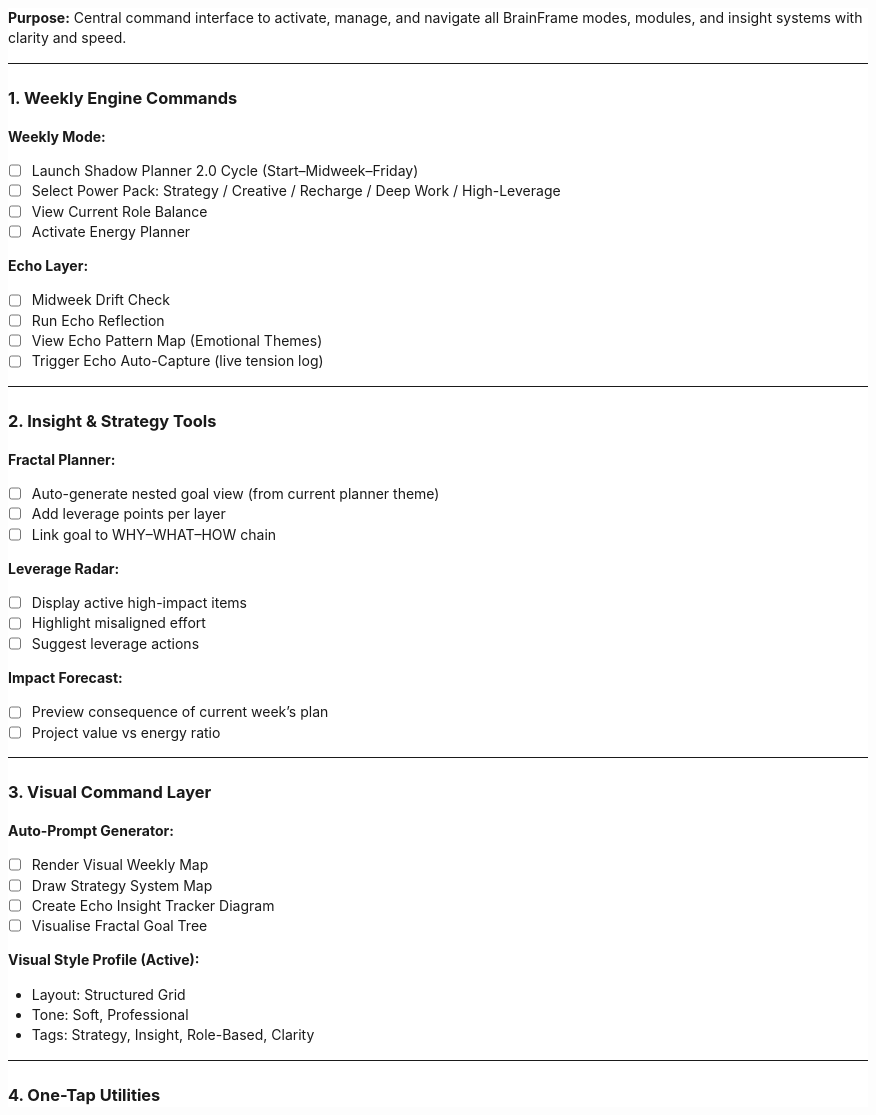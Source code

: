 **Purpose:** Central command interface to activate, manage, and navigate all BrainFrame modes, modules, and insight systems with clarity and speed.

---

### 1. Weekly Engine Commands

**Weekly Mode:**
- [ ] Launch Shadow Planner 2.0 Cycle (Start–Midweek–Friday)
- [ ] Select Power Pack: Strategy / Creative / Recharge / Deep Work / High-Leverage
- [ ] View Current Role Balance
- [ ] Activate Energy Planner

**Echo Layer:**
- [ ] Midweek Drift Check
- [ ] Run Echo Reflection
- [ ] View Echo Pattern Map (Emotional Themes)
- [ ] Trigger Echo Auto-Capture (live tension log)

---

### 2. Insight & Strategy Tools

**Fractal Planner:**
- [ ] Auto-generate nested goal view (from current planner theme)
- [ ] Add leverage points per layer
- [ ] Link goal to WHY–WHAT–HOW chain

**Leverage Radar:**
- [ ] Display active high-impact items
- [ ] Highlight misaligned effort
- [ ] Suggest leverage actions

**Impact Forecast:**
- [ ] Preview consequence of current week’s plan
- [ ] Project value vs energy ratio

---

### 3. Visual Command Layer

**Auto-Prompt Generator:**
- [ ] Render Visual Weekly Map
- [ ] Draw Strategy System Map
- [ ] Create Echo Insight Tracker Diagram
- [ ] Visualise Fractal Goal Tree

**Visual Style Profile (Active):**
- Layout: Structured Grid
- Tone: Soft, Professional
- Tags: Strategy, Insight, Role-Based, Clarity

---

### 4. One-Tap Utilities

